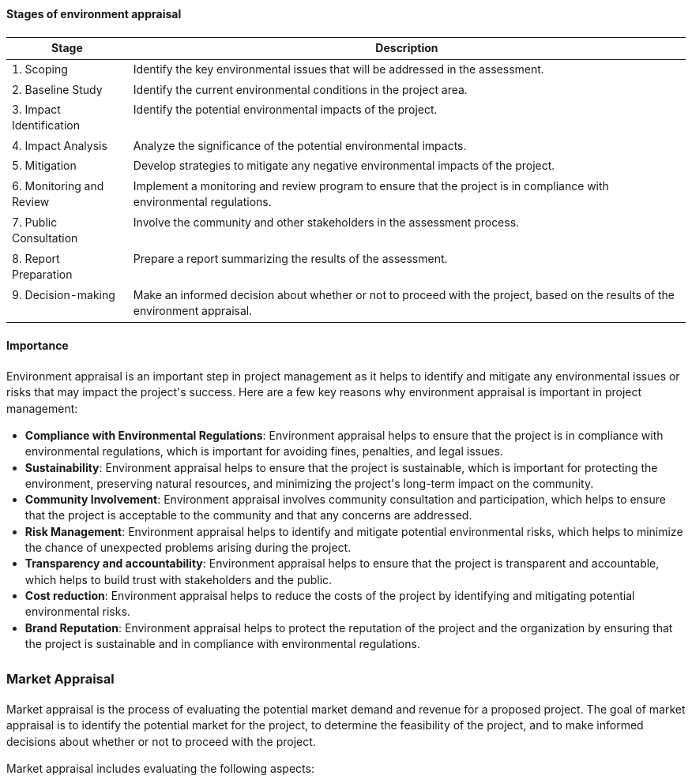#### Stages of environment appraisal

| Stage                    | Description                                                                                                                    |
| ------------------------ | ------------------------------------------------------------------------------------------------------------------------------ |
| 1. Scoping               | Identify the key environmental issues that will be addressed in the assessment.                                                |
| 2. Baseline Study        | Identify the current environmental conditions in the project area.                                                             |
| 3. Impact Identification | Identify the potential environmental impacts of the project.                                                                   |
| 4. Impact Analysis       | Analyze the significance of the potential environmental impacts.                                                               |
| 5. Mitigation            | Develop strategies to mitigate any negative environmental impacts of the project.                                              |
| 6. Monitoring and Review | Implement a monitoring and review program to ensure that the project is in compliance with environmental regulations.          |
| 7. Public Consultation   | Involve the community and other stakeholders in the assessment process.                                                        |
| 8. Report Preparation    | Prepare a report summarizing the results of the assessment.                                                                    |
| 9. Decision-making       | Make an informed decision about whether or not to proceed with the project, based on the results of the environment appraisal. |

#### Importance

Environment appraisal is an important step in project management as it helps to identify and mitigate any environmental issues or risks that may impact the project's success. Here are a few key reasons why environment appraisal is important in project management:

- **Compliance with Environmental Regulations**: Environment appraisal helps to ensure that the project is in compliance with environmental regulations, which is important for avoiding fines, penalties, and legal issues.
- **Sustainability**: Environment appraisal helps to ensure that the project is sustainable, which is important for protecting the environment, preserving natural resources, and minimizing the project's long-term impact on the community.
- **Community Involvement**: Environment appraisal involves community consultation and participation, which helps to ensure that the project is acceptable to the community and that any concerns are addressed.
- **Risk Management**: Environment appraisal helps to identify and mitigate potential environmental risks, which helps to minimize the chance of unexpected problems arising during the project.
- **Transparency and accountability**: Environment appraisal helps to ensure that the project is transparent and accountable, which helps to build trust with stakeholders and the public.
- **Cost reduction**: Environment appraisal helps to reduce the costs of the project by identifying and mitigating potential environmental risks.
- **Brand Reputation**: Environment appraisal helps to protect the reputation of the project and the organization by ensuring that the project is sustainable and in compliance with environmental regulations.

### Market Appraisal

Market appraisal is the process of evaluating the potential market demand and revenue for a proposed project. The goal of market appraisal is to identify the potential market for the project, to determine the feasibility of the project, and to make informed decisions about whether or not to proceed with the project.

Market appraisal includes evaluating the following aspects:
